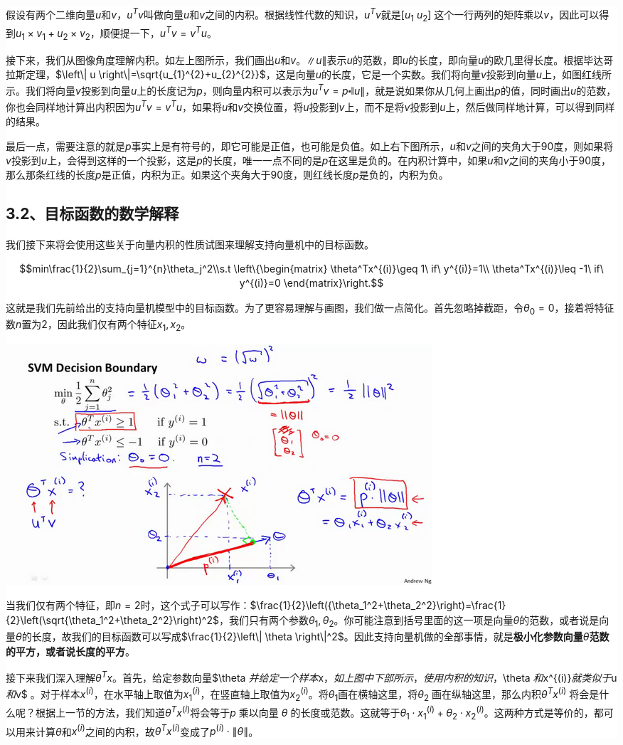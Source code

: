 假设有两个二维向量$u$和$v$，$u^T v$叫做向量$u$和$v$之间的内积。根据线性代数的知识，$u^T v$就是$\left[ {{u}_{1}}\text{ }{{u}_{2}} \right]$ 这个一行两列的矩阵乘以$v$，因此可以得到${{u}_{1}}\times {{v}_{1}}+{{u}_{2}}\times {{v}_{2}}$，顺便提一下，$u^Tv=v^Tu$。

接下来，我们从图像角度理解内积。如左上图所示，我们画出$u$和$v$。$\left\| u \right\|$表示$u$的范数，即$u$的长度，即向量$u$的欧几里得长度。根据毕达哥拉斯定理，$\left\| u \right\|=\sqrt{u_{1}^{2}+u_{2}^{2}}$，这是向量$u$的长度，它是一个实数。我们将向量$v$投影到向量$u$上，如图红线所示。我们将向量$v$投影到向量$u$上的长度记为$p$，则向量内积可以表示为${{u}^{T}}v=p\centerdot \left\| u \right\|$，就是说如果你从几何上画出$p$的值，同时画出$u$的范数，你也会同样地计算出内积因为$u^Tv=v^Tu$，如果将$u$和$v$交换位置，将$u$投影到$v$上，而不是将$v$投影到$u$上，然后做同样地计算，可以得到同样的结果。

最后一点，需要注意的就是$p$事实上是有符号的，即它可能是正值，也可能是负值。如上右下图所示，$u$和$v$之间的夹角大于90度，则如果将$v$投影到$u$上，会得到这样的一个投影，这是$p$的长度，唯一一点不同的是$p$在这里是负的。在内积计算中，如果$u$和$v$之间的夹角小于90度，那么那条红线的长度$p$是正值，内积为正。如果这个夹角大于90度，则红线长度$p$是负的，内积为负。

## 3.2、目标函数的数学解释

我们接下来将会使用这些关于向量内积的性质试图来理解支持向量机中的目标函数。

$$min\frac{1}{2}\sum_{j=1}^{n}\theta_j^2\\s.t
\left\{\begin{matrix}
\theta^Tx^{(i)}\geq 1\ if\ y^{(i)}=1\\ 
\theta^Tx^{(i)}\leq -1\ if\ y^{(i)}=0
\end{matrix}\right.$$

这就是我们先前给出的支持向量机模型中的目标函数。为了更容易理解与画图，我们做一点简化。首先忽略掉截距，令${{\theta }_{0}}=0$，接着将特征数$n$置为2，因此我们仅有两个特征${{x}_{1}},{{x}_{2}}$。

![](images/SVM/svm_9.png)

当我们仅有两个特征，即$n=2$时，这个式子可以写作：$\frac{1}{2}\left({\theta_1^2+\theta_2^2}\right)=\frac{1}{2}\left(\sqrt{\theta_1^2+\theta_2^2}\right)^2$，我们只有两个参数${{\theta }_{1}},{{\theta }_{2}}$。你可能注意到括号里面的这一项是向量${{\theta }}$的范数，或者说是向量${{\theta }}$的长度，故我们的目标函数可以写成$\frac{1}{2}\left\| \theta \right\|^2$。因此支持向量机做的全部事情，就是**极小化参数向量**${{\theta }}$**范数的平方，或者说长度的平方**。

接下来我们深入理解$\theta^{T}x$。首先，给定参数向量$\theta $并给定一个样本$x$，如上图中下部所示，使用内积的知识，$\theta $和$x^{(i)}$就类似于$u$和$v$ 。对于样本$x^{(i)}$，在水平轴上取值为$x_1^{(i)}$，在竖直轴上取值为$x_2^{(i)}$。将$θ_1$画在横轴这里，将$θ_2$ 画在纵轴这里，那么内积$θ^T x^{(i)}$ 将会是什么呢？根据上一节的方法，我们知道$θ^Tx^{(i)}$将会等于$p$ 乘以向量 $θ$ 的长度或范数。这就等于$\theta_1\cdot{x_1^{(i)}}+\theta_2\cdot{x_2^{(i)}}$。这两种方式是等价的，都可以用来计算$θ$和$x^{(i)}$之间的内积，故$θ^Tx^{(i)}$变成了$p^{(i)}\cdot{\left\| \theta \right\|}$。
